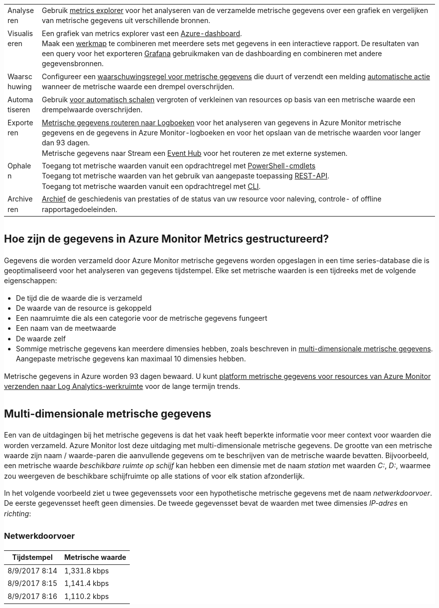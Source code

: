 |  |  |
|:---|:---|
| Analyseren | Gebruik [metrics explorer](metrics-charts.md) voor het analyseren van de verzamelde metrische gegevens over een grafiek en vergelijken van metrische gegevens uit verschillende bronnen. |
| Visualiseren | Een grafiek van metrics explorer vast een [Azure-dashboard](../learn/tutorial-app-dashboards.md).<br>Maak een [werkmap](../app/usage-workbooks.md) te combineren met meerdere sets met gegevens in een interactieve rapport. De resultaten van een query voor het exporteren [Grafana](grafana-plugin.md) gebruikmaken van de dashboarding en combineren met andere gegevensbronnen. |
| Waarschuwing | Configureer een [waarschuwingsregel voor metrische gegevens](alerts-metric.md) die duurt of verzendt een melding [automatische actie](action-groups.md) wanneer de metrische waarde een drempel overschrijden. |
| Automatiseren |  Gebruik [voor automatisch schalen](autoscale-overview.md) vergroten of verkleinen van resources op basis van een metrische waarde een drempelwaarde overschrijden. |
| Exporteren | [Metrische gegevens routeren naar Logboeken](diagnostic-logs-stream-log-store.md) voor het analyseren van gegevens in Azure Monitor metrische gegevens en de gegevens in Azure Monitor-logboeken en voor het opslaan van de metrische waarden voor langer dan 93 dagen.<br>Metrische gegevens naar Stream een [Event Hub](stream-monitoring-data-event-hubs.md) voor het routeren ze met externe systemen. |
| Ophalen | Toegang tot metrische waarden vanuit een opdrachtregel met [PowerShell-cmdlets](https://docs.microsoft.com/powershell/module/az.applicationinsights)<br>Toegang tot metrische waarden van het gebruik van aangepaste toepassing [REST-API](rest-api-walkthrough.md).<br>Toegang tot metrische waarden vanuit een opdrachtregel met [CLI](/cli/azure/monitor/metrics). |
| Archiveren | [Archief](..//learn/tutorial-archive-data.md) de geschiedenis van prestaties of de status van uw resource voor naleving, controle- of offline rapportagedoeleinden. |


## <a name="how-is-data-in-azure-monitor-metrics-structured"></a>Hoe zijn de gegevens in Azure Monitor Metrics gestructureerd?
Gegevens die worden verzameld door Azure Monitor metrische gegevens worden opgeslagen in een time series-database die is geoptimaliseerd voor het analyseren van gegevens tijdstempel. Elke set metrische waarden is een tijdreeks met de volgende eigenschappen:

* De tijd die de waarde die is verzameld
* De waarde van de resource is gekoppeld
* Een naamruimte die als een categorie voor de metrische gegevens fungeert
* Een naam van de meetwaarde
* De waarde zelf
* Sommige metrische gegevens kan meerdere dimensies hebben, zoals beschreven in [multi-dimensionale metrische gegevens](#multi-dimensional-metrics). Aangepaste metrische gegevens kan maximaal 10 dimensies hebben.

Metrische gegevens in Azure worden 93 dagen bewaard. U kunt [platform metrische gegevens voor resources van Azure Monitor verzenden naar Log Analytics-werkruimte](diagnostic-logs-stream-log-store.md) voor de lange termijn trends.

## <a name="multi-dimensional-metrics"></a>Multi-dimensionale metrische gegevens
Een van de uitdagingen bij het metrische gegevens is dat het vaak heeft beperkte informatie voor meer context voor waarden die worden verzameld. Azure Monitor lost deze uitdaging met multi-dimensionale metrische gegevens. De grootte van een metrische waarde zijn naam / waarde-paren die aanvullende gegevens om te beschrijven van de metrische waarde bevatten. Bijvoorbeeld, een metrische waarde _beschikbare ruimte op schijf_ kan hebben een dimensie met de naam _station_ met waarden _C:_, _D:_, waarmee zou weergeven de beschikbare schijfruimte op alle stations of voor elk station afzonderlijk.

In het volgende voorbeeld ziet u twee gegevenssets voor een hypothetische metrische gegevens met de naam _netwerkdoorvoer_. De eerste gegevensset heeft geen dimensies. De tweede gegevensset bevat de waarden met twee dimensies _IP-adres_ en _richting_:

### <a name="network-throughput"></a>Netwerkdoorvoer

| Tijdstempel     | Metrische waarde |
| ------------- |:-------------|
| 8/9/2017 8:14 | 1,331.8 kbps |
| 8/9/2017 8:15 | 1,141.4 kbps |
| 8/9/2017 8:16 | 1,110.2 kbps |
